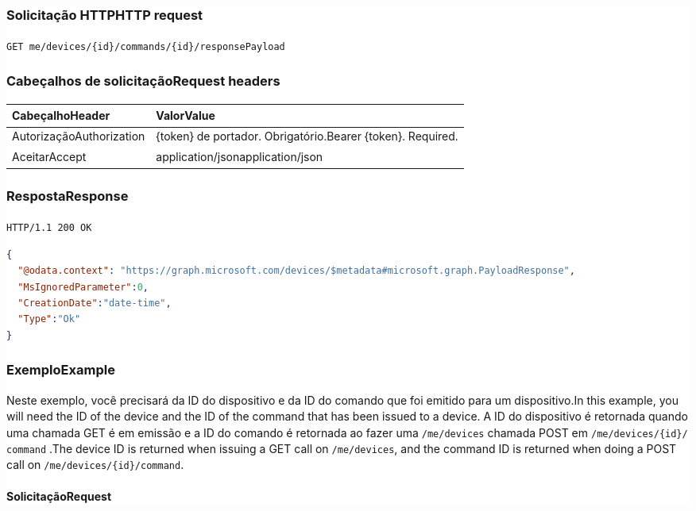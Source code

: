 ### <a name="http-request"></a><span data-ttu-id="c099b-165">Solicitação HTTP</span><span class="sxs-lookup"><span data-stu-id="c099b-165">HTTP request</span></span>



```http
GET me/devices/{id}/commands/{id}/responsePayload
```

### <a name="request-headers"></a><span data-ttu-id="c099b-166">Cabeçalhos de solicitação</span><span class="sxs-lookup"><span data-stu-id="c099b-166">Request headers</span></span>

| <span data-ttu-id="c099b-167">Cabeçalho</span><span class="sxs-lookup"><span data-stu-id="c099b-167">Header</span></span> |<span data-ttu-id="c099b-168">Valor</span><span class="sxs-lookup"><span data-stu-id="c099b-168">Value</span></span>
|:----|:------|
|<span data-ttu-id="c099b-169">Autorização</span><span class="sxs-lookup"><span data-stu-id="c099b-169">Authorization</span></span>| <span data-ttu-id="c099b-p108">{token} de portador. Obrigatório.</span><span class="sxs-lookup"><span data-stu-id="c099b-p108">Bearer {token}. Required.</span></span> |
|<span data-ttu-id="c099b-172">Aceitar</span><span class="sxs-lookup"><span data-stu-id="c099b-172">Accept</span></span> | <span data-ttu-id="c099b-173">application/json</span><span class="sxs-lookup"><span data-stu-id="c099b-173">application/json</span></span> |

### <a name="response"></a><span data-ttu-id="c099b-174">Resposta</span><span class="sxs-lookup"><span data-stu-id="c099b-174">Response</span></span>


```http
HTTP/1.1 200 OK
```


```json
{
  "@odata.context": "https://graph.microsoft.com/devices/$metadata#microsoft.graph.PayloadResponse",
  "MsIgnoredParameter":0,
  "CreationDate":"date-time",
  "Type":"Ok"
}
```

### <a name="example"></a><span data-ttu-id="c099b-175">Exemplo</span><span class="sxs-lookup"><span data-stu-id="c099b-175">Example</span></span>

<span data-ttu-id="c099b-176">Neste exemplo, você precisará da ID do dispositivo e da ID do comando que foi emitido para um dispositivo.</span><span class="sxs-lookup"><span data-stu-id="c099b-176">In this example, you will need the ID of the device and the ID of the command that has been issued to a device.</span></span> <span data-ttu-id="c099b-177">A ID do dispositivo é retornada quando uma chamada GET é em emissão e a ID do comando é retornada ao fazer uma `/me/devices` chamada POST em `/me/devices/{id}/command` .</span><span class="sxs-lookup"><span data-stu-id="c099b-177">The device ID is returned when issuing a GET call on `/me/devices`, and the command ID is returned when doing a POST call on `/me/devices/{id}/command`.</span></span>

#### <a name="request"></a><span data-ttu-id="c099b-178">Solicitação</span><span class="sxs-lookup"><span data-stu-id="c099b-178">Request</span></span>

